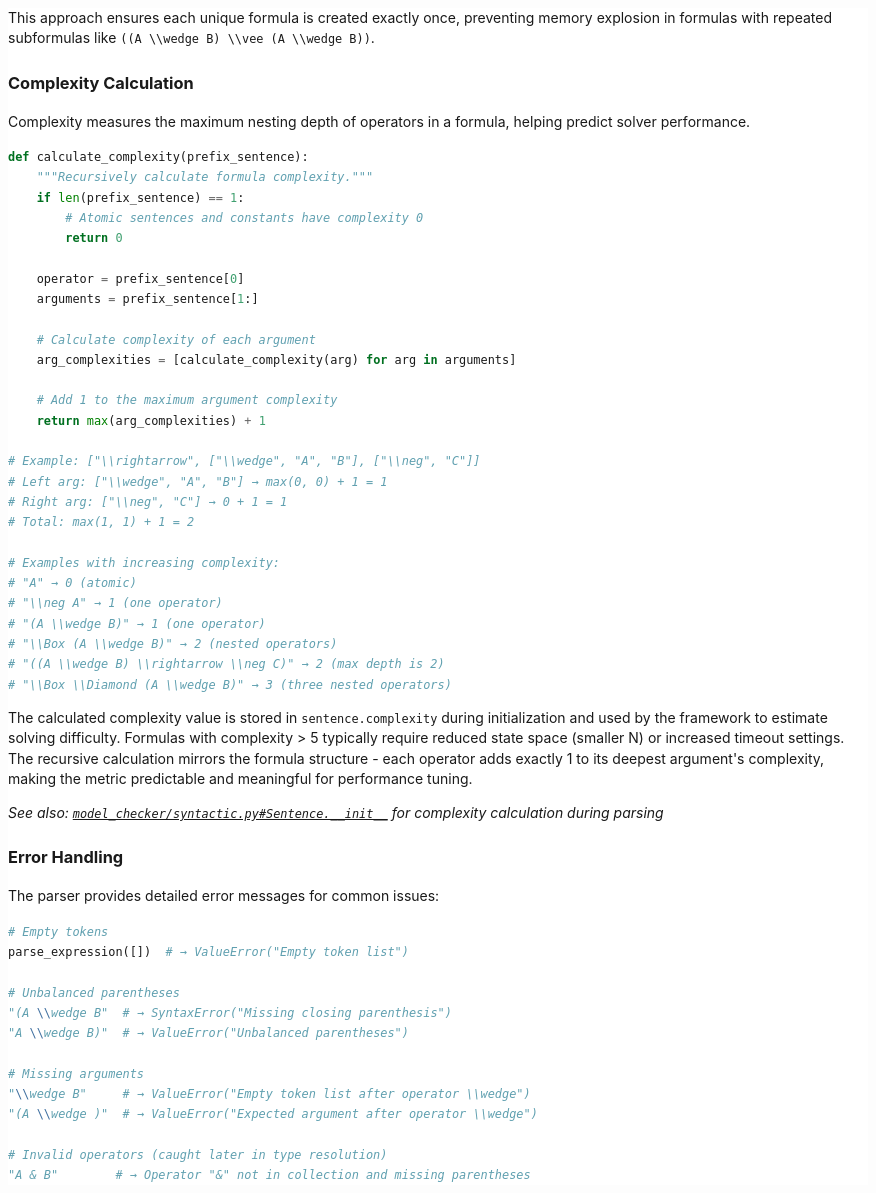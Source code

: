 This approach ensures each unique formula is created exactly once, preventing memory explosion in formulas with repeated subformulas like `((A \\wedge B) \\vee (A \\wedge B))`.

### Complexity Calculation

Complexity measures the maximum nesting depth of operators in a formula, helping predict solver performance.

```python
def calculate_complexity(prefix_sentence):
    """Recursively calculate formula complexity."""
    if len(prefix_sentence) == 1:
        # Atomic sentences and constants have complexity 0
        return 0
    
    operator = prefix_sentence[0]
    arguments = prefix_sentence[1:]
    
    # Calculate complexity of each argument
    arg_complexities = [calculate_complexity(arg) for arg in arguments]
    
    # Add 1 to the maximum argument complexity
    return max(arg_complexities) + 1

# Example: ["\\rightarrow", ["\\wedge", "A", "B"], ["\\neg", "C"]]
# Left arg: ["\\wedge", "A", "B"] → max(0, 0) + 1 = 1
# Right arg: ["\\neg", "C"] → 0 + 1 = 1
# Total: max(1, 1) + 1 = 2

# Examples with increasing complexity:
# "A" → 0 (atomic)
# "\\neg A" → 1 (one operator)
# "(A \\wedge B)" → 1 (one operator)
# "\\Box (A \\wedge B)" → 2 (nested operators)
# "((A \\wedge B) \\rightarrow \\neg C)" → 2 (max depth is 2)
# "\\Box \\Diamond (A \\wedge B)" → 3 (three nested operators)
```

The calculated complexity value is stored in `sentence.complexity` during initialization and used by the framework to estimate solving difficulty. Formulas with complexity > 5 typically require reduced state space (smaller N) or increased timeout settings. The recursive calculation mirrors the formula structure - each operator adds exactly 1 to its deepest argument's complexity, making the metric predictable and meaningful for performance tuning.

*See also: [`model_checker/syntactic.py#Sentence.__init__`](../../Code/src/model_checker/syntactic.py) for complexity calculation during parsing*

### Error Handling

The parser provides detailed error messages for common issues:

```python
# Empty tokens
parse_expression([])  # → ValueError("Empty token list")

# Unbalanced parentheses
"(A \\wedge B"  # → SyntaxError("Missing closing parenthesis")
"A \\wedge B)"  # → ValueError("Unbalanced parentheses")

# Missing arguments
"\\wedge B"     # → ValueError("Empty token list after operator \\wedge")
"(A \\wedge )"  # → ValueError("Expected argument after operator \\wedge")

# Invalid operators (caught later in type resolution)
"A & B"        # → Operator "&" not in collection and missing parentheses
```
